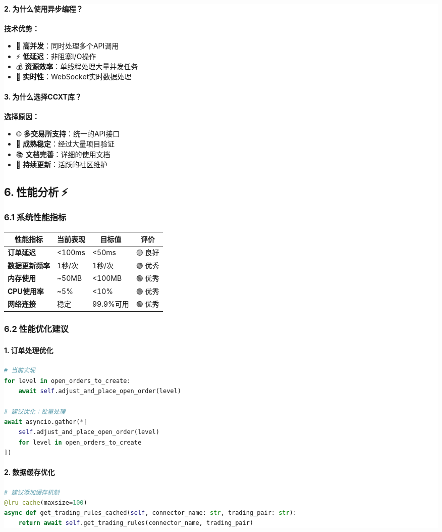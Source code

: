 #### 2. 为什么使用异步编程？

**技术优势：**
- 🚀 **高并发**：同时处理多个API调用
- ⚡ **低延迟**：非阻塞I/O操作
- 💰 **资源效率**：单线程处理大量并发任务
- 🔄 **实时性**：WebSocket实时数据处理

#### 3. 为什么选择CCXT库？

**选择原因：**
- 🌐 **多交易所支持**：统一的API接口
- 🔧 **成熟稳定**：经过大量项目验证
- 📚 **文档完善**：详细的使用文档
- 🔄 **持续更新**：活跃的社区维护

## 6. 性能分析 ⚡

### 6.1 系统性能指标

| 性能指标 | 当前表现 | 目标值 | 评价 |
|----------|----------|--------|------|
| **订单延迟** | <100ms | <50ms | 🟡 良好 |
| **数据更新频率** | 1秒/次 | 1秒/次 | 🟢 优秀 |
| **内存使用** | ~50MB | <100MB | 🟢 优秀 |
| **CPU使用率** | ~5% | <10% | 🟢 优秀 |
| **网络连接** | 稳定 | 99.9%可用 | 🟢 优秀 |

### 6.2 性能优化建议

#### 1. 订单处理优化
```python
# 当前实现
for level in open_orders_to_create:
    await self.adjust_and_place_open_order(level)

# 建议优化：批量处理
await asyncio.gather(*[
    self.adjust_and_place_open_order(level)
    for level in open_orders_to_create
])
```

#### 2. 数据缓存优化
```python
# 建议添加缓存机制
@lru_cache(maxsize=100)
async def get_trading_rules_cached(self, connector_name: str, trading_pair: str):
    return await self.get_trading_rules(connector_name, trading_pair)
```
